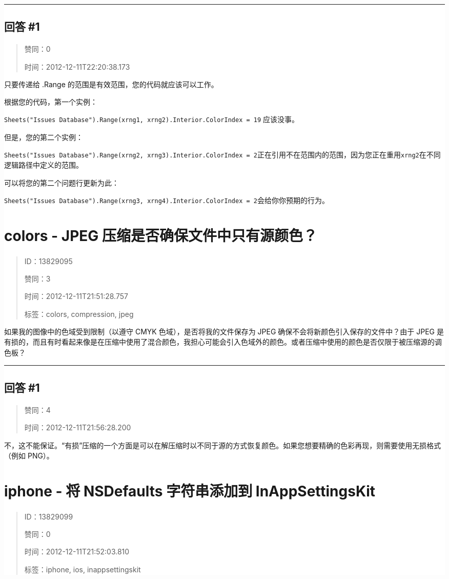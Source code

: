 * * *

## 回答 #1

> 赞同：0
> 
> 时间：2012-12-11T22:20:38.173

只要传递给 .Range 的范围是有效范围，您的代码就应该可以工作。

根据您的代码，第一个实例：

`Sheets("Issues Database").Range(xrng1, xrng2).Interior.ColorIndex = 19` 应该没事。

但是，您的第二个实例：

`Sheets("Issues Database").Range(xrng2, xrng3).Interior.ColorIndex = 2`正在引用不在范围内的范围，因为您正在重用`xrng2`在不同逻辑路径中定义的范围。

可以将您的第二个问题行更新为此：

`Sheets("Issues Database").Range(xrng3, xrng4).Interior.ColorIndex = 2`会给你你预期的行为。

# colors - JPEG 压缩是否确保文件中只有源颜色？

> ID：13829095
> 
> 赞同：3
> 
> 时间：2012-12-11T21:51:28.757
> 
> 标签：colors, compression, jpeg

如果我的图像中的色域受到限制（以遵守 CMYK 色域），是否将我的文件保存为 JPEG 确保不会将新颜色引入保存的文件中？由于 JPEG 是有损的，而且有时看起来像是在压缩中使用了混合颜色，我担心可能会引入色域外的颜色。或者压缩中使用的颜色是否仅限于被压缩源的调色板？

* * *

## 回答 #1

> 赞同：4
> 
> 时间：2012-12-11T21:56:28.200

不，这不能保证。“有损”压缩的一个方面是可以在解压缩时以不同于源的方式恢复颜色。如果您想要精确的色彩再现，则需要使用无损格式（例如 PNG）。

# iphone - 将 NSDefaults 字符串添加到 InAppSettingsKit

> ID：13829099
> 
> 赞同：0
> 
> 时间：2012-12-11T21:52:03.810
> 
> 标签：iphone, ios, inappsettingskit

